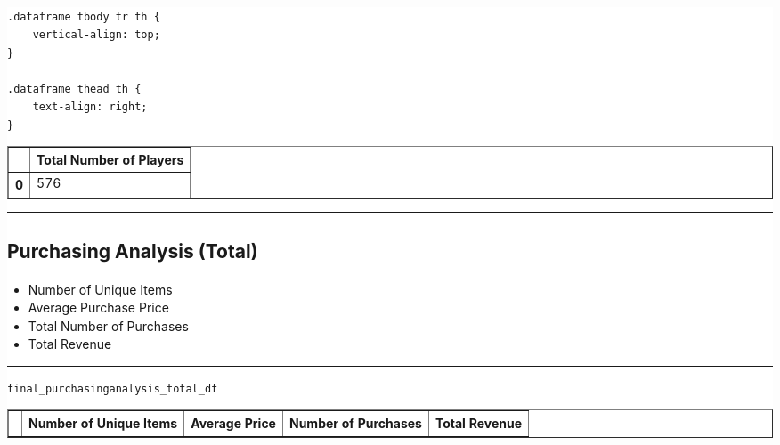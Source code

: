     .dataframe tbody tr th {
        vertical-align: top;
    }

    .dataframe thead th {
        text-align: right;
    }
</style>
<table border="1" class="dataframe">
  <thead>
    <tr style="text-align: right;">
      <th></th>
      <th>Total Number of Players</th>
    </tr>
  </thead>
  <tbody>
    <tr>
      <th>0</th>
      <td>576</td>
    </tr>
  </tbody>
</table>
</div>



---
## Purchasing Analysis (Total)
  * Number of Unique Items
  * Average Purchase Price
  * Total Number of Purchases
  * Total Revenue
---


```python
final_purchasinganalysis_total_df
```




<div>
<style scoped>
    .dataframe tbody tr th:only-of-type {
        vertical-align: middle;
    }

    .dataframe tbody tr th {
        vertical-align: top;
    }

    .dataframe thead th {
        text-align: right;
    }
</style>
<table border="1" class="dataframe">
  <thead>
    <tr style="text-align: right;">
      <th></th>
      <th>Number of Unique Items</th>
      <th>Average Price</th>
      <th>Number of Purchases</th>
      <th>Total Revenue</th>
    </tr>
  </thead>
  <tbody>
    <tr>